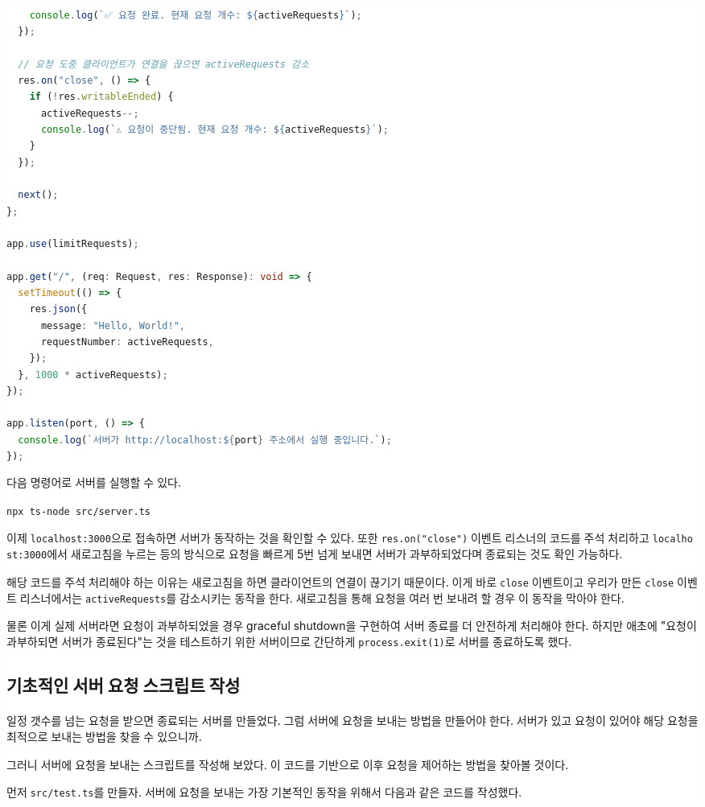 ```typescript
    console.log(`✅ 요청 완료. 현재 요청 개수: ${activeRequests}`);
  });

  // 요청 도중 클라이언트가 연결을 끊으면 activeRequests 감소
  res.on("close", () => {
    if (!res.writableEnded) {
      activeRequests--;
      console.log(`⚠️ 요청이 중단됨. 현재 요청 개수: ${activeRequests}`);
    }
  });

  next();
};

app.use(limitRequests);

app.get("/", (req: Request, res: Response): void => {
  setTimeout(() => {
    res.json({
      message: "Hello, World!",
      requestNumber: activeRequests,
    });
  }, 1000 * activeRequests);
});

app.listen(port, () => {
  console.log(`서버가 http://localhost:${port} 주소에서 실행 중입니다.`);
});
```

다음 명령어로 서버를 실행할 수 있다.

```bash
npx ts-node src/server.ts
```

이제 `localhost:3000`으로 접속하면 서버가 동작하는 것을 확인할 수 있다. 또한 `res.on("close")` 이벤트 리스너의 코드를 주석 처리하고 `localhost:3000`에서 새로고침을 누르는 등의 방식으로 요청을 빠르게 5번 넘게 보내면 서버가 과부하되었다며 종료되는 것도 확인 가능하다.

해당 코드를 주석 처리해야 하는 이유는 새로고침을 하면 클라이언트의 연결이 끊기기 때문이다. 이게 바로 `close` 이벤트이고 우리가 만든 `close` 이벤트 리스너에서는 `activeRequests`를 감소시키는 동작을 한다. 새로고침을 통해 요청을 여러 번 보내려 할 경우 이 동작을 막아야 한다.

물론 이게 실제 서버라면 요청이 과부하되었을 경우 graceful shutdown을 구현하여 서버 종료를 더 안전하게 처리해야 한다. 하지만 애초에 "요청이 과부하되면 서버가 종료된다"는 것을 테스트하기 위한 서버이므로 간단하게 `process.exit(1)`로 서버를 종료하도록 했다.

## 기초적인 서버 요청 스크립트 작성

일정 갯수를 넘는 요청을 받으면 종료되는 서버를 만들었다. 그럼 서버에 요청을 보내는 방법을 만들어야 한다. 서버가 있고 요청이 있어야 해당 요청을 최적으로 보내는 방법을 찾을 수 있으니까.

그러니 서버에 요청을 보내는 스크립트를 작성해 보았다. 이 코드를 기반으로 이후 요청을 제어하는 방법을 찾아볼 것이다.

먼저 `src/test.ts`를 만들자. 서버에 요청을 보내는 가장 기본적인 동작을 위해서 다음과 같은 코드를 작성했다.
